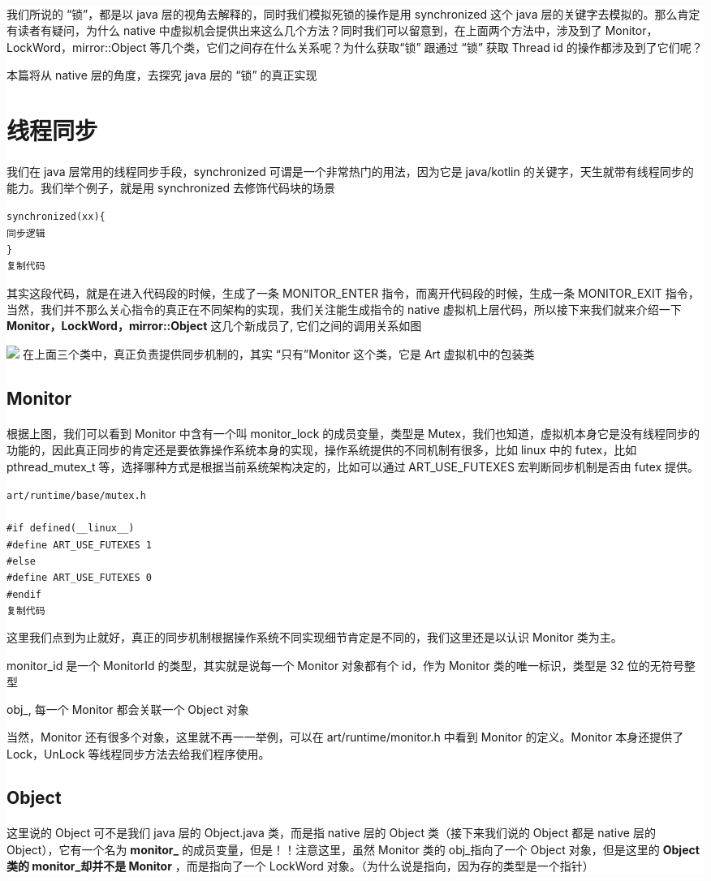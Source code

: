 我们所说的 “锁”，都是以 java 层的视角去解释的，同时我们模拟死锁的操作是用 synchronized 这个 java 层的关键字去模拟的。那么肯定有读者有疑问，为什么 native 中虚拟机会提供出来这么几个方法？同时我们可以留意到，在上面两个方法中，涉及到了 Monitor，LockWord，mirror::Object 等几个类，它们之间存在什么关系呢？为什么获取“锁” 跟通过 “锁” 获取 Thread id 的操作都涉及到了它们呢？

本篇将从 native 层的角度，去探究 java 层的 “锁” 的真正实现

线程同步
====

我们在 java 层常用的线程同步手段，synchronized 可谓是一个非常热门的用法，因为它是 java/kotlin 的关键字，天生就带有线程同步的能力。我们举个例子，就是用 synchronized 去修饰代码块的场景

```
synchronized(xx){
同步逻辑
}
复制代码
```

其实这段代码，就是在进入代码段的时候，生成了一条 MONITOR_ENTER 指令，而离开代码段的时候，生成一条 MONITOR_EXIT 指令，当然，我们并不那么关心指令的真正在不同架构的实现，我们关注能生成指令的 native 虚拟机上层代码，所以接下来我们就来介绍一下 **Monitor，LockWord，mirror::Object** 这几个新成员了, 它们之间的调用关系如图

![](https://p6-juejin.byteimg.com/tos-cn-i-k3u1fbpfcp/fd0de1be61a0491399fa330b1cde3524~tplv-k3u1fbpfcp-zoom-in-crop-mark:4536:0:0:0.awebp?) 在上面三个类中，真正负责提供同步机制的，其实 “只有”Monitor 这个类，它是 Art 虚拟机中的包装类

Monitor
-------

根据上图，我们可以看到 Monitor 中含有一个叫 monitor_lock 的成员变量，类型是 Mutex，我们也知道，虚拟机本身它是没有线程同步的功能的，因此真正同步的肯定还是要依靠操作系统本身的实现，操作系统提供的不同机制有很多，比如 linux 中的 futex，比如 pthread_mutex_t 等，选择哪种方式是根据当前系统架构决定的，比如可以通过 ART_USE_FUTEXES 宏判断同步机制是否由 futex 提供。

```
art/runtime/base/mutex.h

#if defined(__linux__)
#define ART_USE_FUTEXES 1
#else
#define ART_USE_FUTEXES 0
#endif
复制代码
```

这里我们点到为止就好，真正的同步机制根据操作系统不同实现细节肯定是不同的，我们这里还是以认识 Monitor 类为主。

monitor_id 是一个 MonitorId 的类型，其实就是说每一个 Monitor 对象都有个 id，作为 Monitor 类的唯一标识，类型是 32 位的无符号整型

obj_, 每一个 Monitor 都会关联一个 Object 对象

当然，Monitor 还有很多个对象，这里就不再一一举例，可以在 art/runtime/monitor.h 中看到 Monitor 的定义。Monitor 本身还提供了 Lock，UnLock 等线程同步方法去给我们程序使用。

Object
------

这里说的 Object 可不是我们 java 层的 Object.java 类，而是指 native 层的 Object 类（接下来我们说的 Object 都是 native 层的 Object），它有一个名为 **monitor_** 的成员变量，但是！！注意这里，虽然 Monitor 类的 obj_指向了一个 Object 对象，但是这里的 **Object 类的 monitor_却并不是 Monitor** ，而是指向了一个 LockWord 对象。（为什么说是指向，因为存的类型是一个指针）
